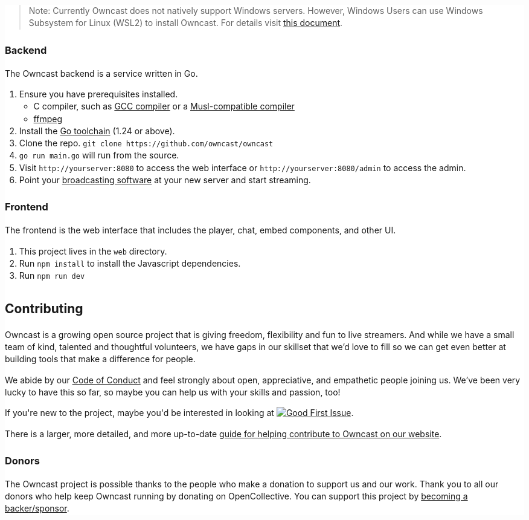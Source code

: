 > Note: Currently Owncast does not natively support Windows servers. However, Windows Users can use Windows Subsystem for Linux (WSL2) to install Owncast. For details visit [this document](https://github.com/owncast/owncast/blob/develop/contrib/owncast_for_windows.md).

### Backend

The Owncast backend is a service written in Go.

1. Ensure you have prerequisites installed.
   - C compiler, such as [GCC compiler](https://gcc.gnu.org/install/download.html) or a [Musl-compatible compiler](https://musl.libc.org/)
   - [ffmpeg](https://ffmpeg.org/download.html)
1. Install the [Go toolchain](https://golang.org/dl/) (1.24 or above).
1. Clone the repo. `git clone https://github.com/owncast/owncast`
1. `go run main.go` will run from the source.
1. Visit `http://yourserver:8080` to access the web interface or `http://yourserver:8080/admin` to access the admin.
1. Point your [broadcasting software](https://owncast.online/docs/broadcasting/) at your new server and start streaming.

### Frontend

The frontend is the web interface that includes the player, chat, embed components, and other UI.

1. This project lives in the `web` directory.
1. Run `npm install` to install the Javascript dependencies.
1. Run `npm run dev`

## Contributing

Owncast is a growing open source project that is giving freedom, flexibility and fun to live streamers.
And while we have a small team of kind, talented and thoughtful volunteers, we have gaps in our skillset that we’d love to fill so we can get even better at building tools that make a difference for people.

We abide by our [Code of Conduct](https://owncast.online/contribute/) and feel strongly about open, appreciative, and empathetic people joining us.
We’ve been very lucky to have this so far, so maybe you can help us with your skills and passion, too!

If you're new to the project, maybe you'd be interested in looking at [![Good First Issue](https://img.shields.io/github/issues/owncast/owncast/good%20first%20issue.svg)](https://github.com/owncast/owncast/issues?q=is%3Aissue+is%3Aopen+label%3A%22good+first+issue%22).

There is a larger, more detailed, and more up-to-date [guide for helping contribute to Owncast on our website](https://owncast.online/help/).

### Donors

The Owncast project is possible thanks to the people who make a donation to support us and our work.
Thank you to all our donors who help keep Owncast running by donating on OpenCollective. You can support this project by [becoming a backer/sponsor](https://opencollective.com/owncast#suppor).
